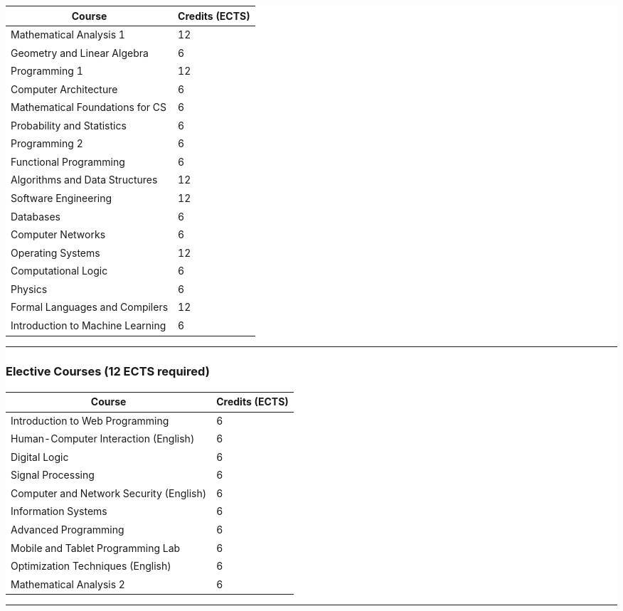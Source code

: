 | **Course**                         | **Credits (ECTS)** |
|------------------------------------|-------------------|
| Mathematical Analysis 1            | 12                |
| Geometry and Linear Algebra        | 6                 |
| Programming 1                       | 12                |
| Computer Architecture              | 6                 |
| Mathematical Foundations for CS    | 6                 |
| Probability and Statistics          | 6                 |
| Programming 2                       | 6                 |
| Functional Programming              | 6                 |
| Algorithms and Data Structures      | 12                |
| Software Engineering                | 12                |
| Databases                            | 6                 |
| Computer Networks                    | 6                 |
| Operating Systems                    | 12                |
| Computational Logic                  | 6                 |
| Physics                              | 6                 |
| Formal Languages and Compilers       | 12                |
| Introduction to Machine Learning     | 6                 |

---

### **Elective Courses (12 ECTS required)**  

| **Course**                                | **Credits (ECTS)** |
|------------------------------------------|-------------------|
| Introduction to Web Programming          | 6                 |
| Human-Computer Interaction (English)      | 6                 |
| Digital Logic                            | 6                 |
| Signal Processing                         | 6                 |
| Computer and Network Security (English)   | 6                 |
| Information Systems                       | 6                 |
| Advanced Programming                      | 6                 |
| Mobile and Tablet Programming Lab         | 6                 |
| Optimization Techniques (English)         | 6                 |
| Mathematical Analysis 2                   | 6                 |

---